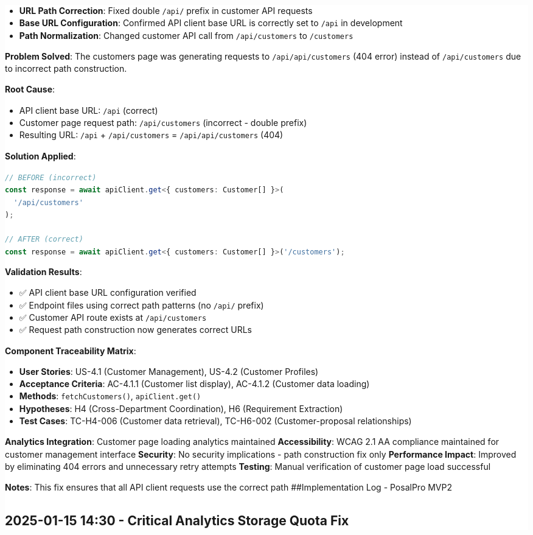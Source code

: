 - **URL Path Correction**: Fixed double `/api/` prefix in customer API requests
- **Base URL Configuration**: Confirmed API client base URL is correctly set to
  `/api` in development
- **Path Normalization**: Changed customer API call from `/api/customers` to
  `/customers`

**Problem Solved**: The customers page was generating requests to
`/api/api/customers` (404 error) instead of `/api/customers` due to incorrect
path construction.

**Root Cause**:

- API client base URL: `/api` (correct)
- Customer page request path: `/api/customers` (incorrect - double prefix)
- Resulting URL: `/api` + `/api/customers` = `/api/api/customers` (404)

**Solution Applied**:

```typescript
// BEFORE (incorrect)
const response = await apiClient.get<{ customers: Customer[] }>(
  '/api/customers'
);

// AFTER (correct)
const response = await apiClient.get<{ customers: Customer[] }>('/customers');
```

**Validation Results**:

- ✅ API client base URL configuration verified
- ✅ Endpoint files using correct path patterns (no `/api/` prefix)
- ✅ Customer API route exists at `/api/customers`
- ✅ Request path construction now generates correct URLs

**Component Traceability Matrix**:

- **User Stories**: US-4.1 (Customer Management), US-4.2 (Customer Profiles)
- **Acceptance Criteria**: AC-4.1.1 (Customer list display), AC-4.1.2 (Customer
  data loading)
- **Methods**: `fetchCustomers()`, `apiClient.get()`
- **Hypotheses**: H4 (Cross-Department Coordination), H6 (Requirement
  Extraction)
- **Test Cases**: TC-H4-006 (Customer data retrieval), TC-H6-002
  (Customer-proposal relationships)

**Analytics Integration**: Customer page loading analytics maintained
**Accessibility**: WCAG 2.1 AA compliance maintained for customer management
interface **Security**: No security implications - path construction fix only
**Performance Impact**: Improved by eliminating 404 errors and unnecessary retry
attempts **Testing**: Manual verification of customer page load successful

**Notes**: This fix ensures that all API client requests use the correct path
##Implementation Log - PosalPro MVP2

## 2025-01-15 14:30 - Critical Analytics Storage Quota Fix
